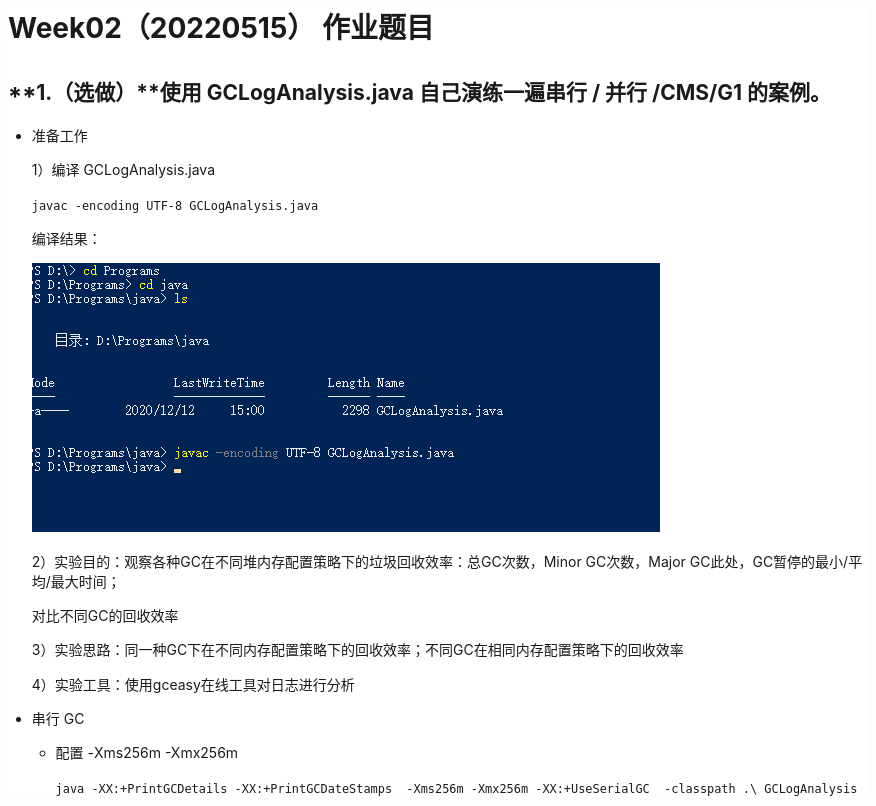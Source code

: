 # Week02（20220515） 作业题目

## **1.（选做）**使用 GCLogAnalysis.java 自己演练一遍串行 / 并行 /CMS/G1 的案例。

- 准备工作

  1）编译 GCLogAnalysis.java

  ```shell
  javac -encoding UTF-8 GCLogAnalysis.java
  ```

  编译结果：

  ![image-20220513122337731](picture/image-20220513122337731.png)

  2）实验目的：观察各种GC在不同堆内存配置策略下的垃圾回收效率：总GC次数，Minor GC次数，Major GC此处，GC暂停的最小/平均/最大时间；

  对比不同GC的回收效率

  3）实验思路：同一种GC下在不同内存配置策略下的回收效率；不同GC在相同内存配置策略下的回收效率

  4）实验工具：使用gceasy在线工具对日志进行分析

- 串行 GC

  - 配置 -Xms256m -Xmx256m

    ```shell
    java -XX:+PrintGCDetails -XX:+PrintGCDateStamps  -Xms256m -Xmx256m -XX:+UseSerialGC  -classpath .\ GCLogAnalysis
    ```
